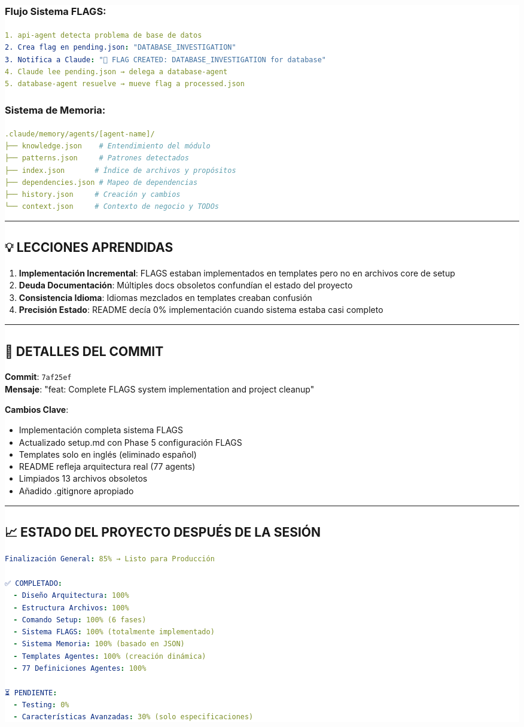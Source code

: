### Flujo Sistema FLAGS:
```yaml
1. api-agent detecta problema de base de datos
2. Crea flag en pending.json: "DATABASE_INVESTIGATION"
3. Notifica a Claude: "🚩 FLAG CREATED: DATABASE_INVESTIGATION for database"  
4. Claude lee pending.json → delega a database-agent
5. database-agent resuelve → mueve flag a processed.json
```

### Sistema de Memoria:
```yaml
.claude/memory/agents/[agent-name]/
├── knowledge.json    # Entendimiento del módulo
├── patterns.json     # Patrones detectados
├── index.json       # Índice de archivos y propósitos  
├── dependencies.json # Mapeo de dependencias
├── history.json     # Creación y cambios
└── context.json     # Contexto de negocio y TODOs
```

---

## 💡 LECCIONES APRENDIDAS

1. **Implementación Incremental**: FLAGS estaban implementados en templates pero no en archivos core de setup
2. **Deuda Documentación**: Múltiples docs obsoletos confundían el estado del proyecto  
3. **Consistencia Idioma**: Idiomas mezclados en templates creaban confusión
4. **Precisión Estado**: README decía 0% implementación cuando sistema estaba casi completo

---

## 🚀 DETALLES DEL COMMIT

**Commit**: `7af25ef`  
**Mensaje**: "feat: Complete FLAGS system implementation and project cleanup"

**Cambios Clave**:
- Implementación completa sistema FLAGS
- Actualizado setup.md con Phase 5 configuración FLAGS  
- Templates solo en inglés (eliminado español)
- README refleja arquitectura real (77 agents)
- Limpiados 13 archivos obsoletos
- Añadido .gitignore apropiado

---

## 📈 ESTADO DEL PROYECTO DESPUÉS DE LA SESIÓN

```yaml
Finalización General: 85% → Listo para Producción

✅ COMPLETADO:
  - Diseño Arquitectura: 100%
  - Estructura Archivos: 100%  
  - Comando Setup: 100% (6 fases)
  - Sistema FLAGS: 100% (totalmente implementado)
  - Sistema Memoria: 100% (basado en JSON)
  - Templates Agentes: 100% (creación dinámica)
  - 77 Definiciones Agentes: 100%
  
⏳ PENDIENTE:
  - Testing: 0%
  - Características Avanzadas: 30% (solo especificaciones)
```